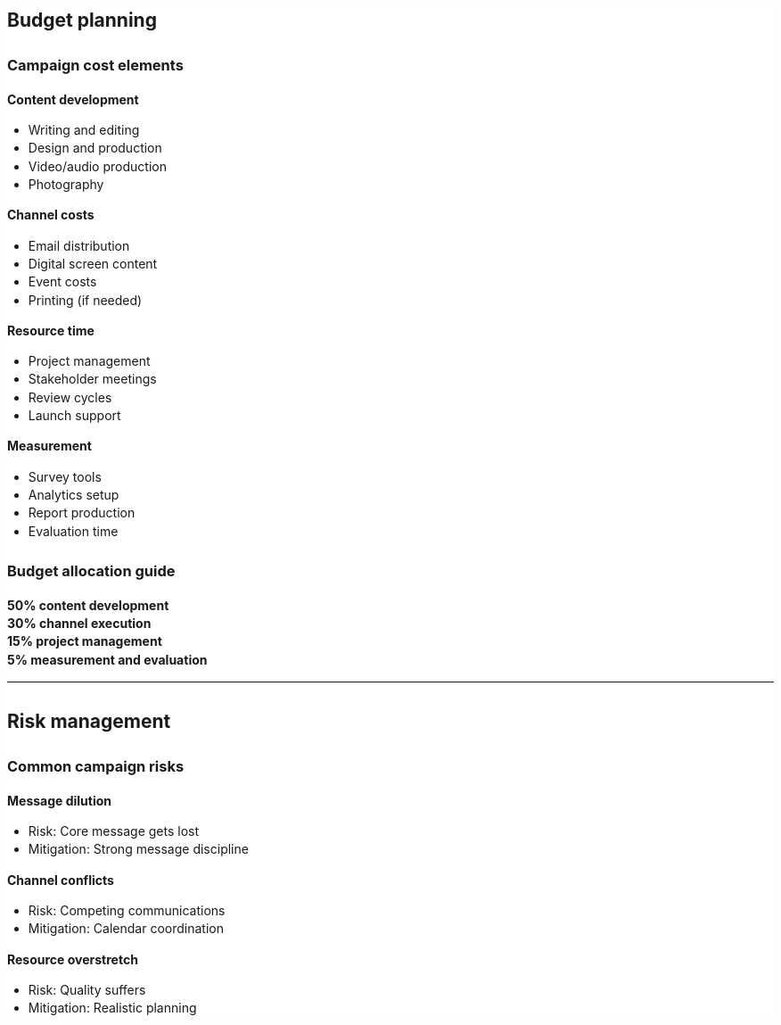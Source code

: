 
## Budget planning

### Campaign cost elements

**Content development**
- Writing and editing
- Design and production
- Video/audio production
- Photography

**Channel costs**
- Email distribution
- Digital screen content
- Event costs
- Printing (if needed)

**Resource time**
- Project management
- Stakeholder meetings
- Review cycles
- Launch support

**Measurement**
- Survey tools
- Analytics setup
- Report production
- Evaluation time

### Budget allocation guide

**50% content development**  
**30% channel execution**  
**15% project management**  
**5% measurement and evaluation**

---

## Risk management

### Common campaign risks

**Message dilution**
- Risk: Core message gets lost
- Mitigation: Strong message discipline

**Channel conflicts**
- Risk: Competing communications
- Mitigation: Calendar coordination

**Resource overstretch**
- Risk: Quality suffers
- Mitigation: Realistic planning
